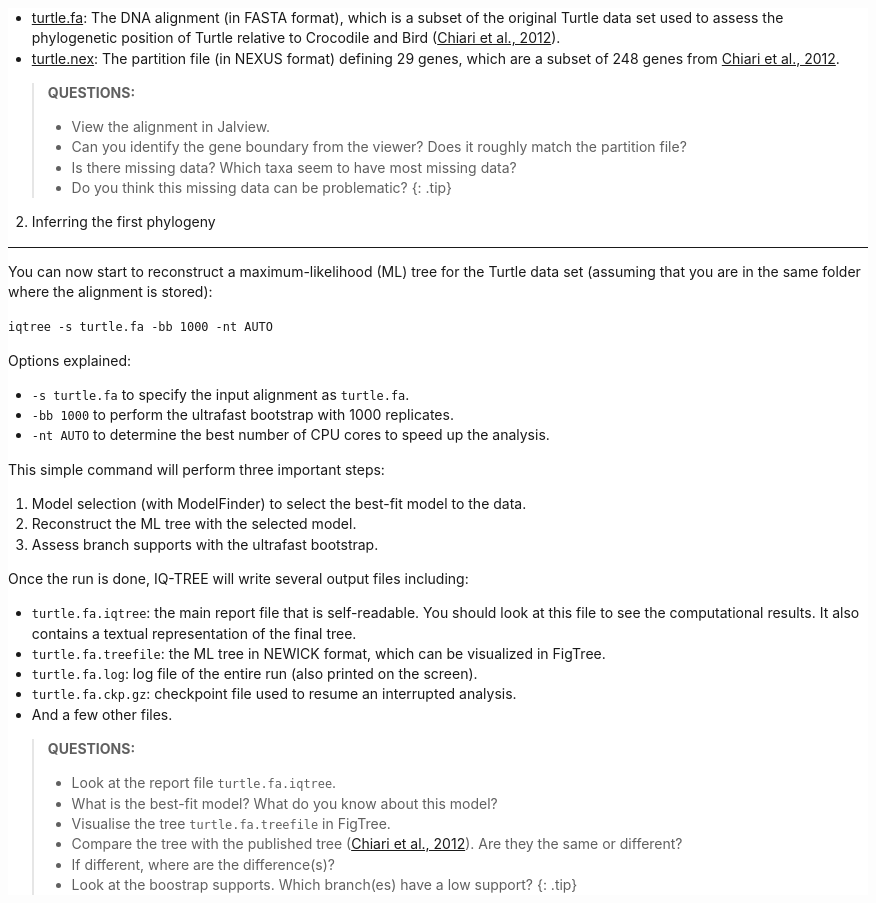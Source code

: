 * [turtle.fa](data/turtle.fa): The DNA alignment (in FASTA format), which is a subset of the original Turtle data set used to assess the phylogenetic position of Turtle relative to Crocodile and Bird ([Chiari et al., 2012]).
* [turtle.nex](data/turtle.nex): The partition file (in NEXUS format) defining 29 genes, which are a subset of 248 genes from [Chiari et al., 2012].

> **QUESTIONS:**
>
> * View the alignment in Jalview.
> * Can you identify the gene boundary from the viewer? Does it roughly match the partition file?
> * Is there missing data? Which taxa seem to have most missing data?
> * Do you think this missing data can be problematic?
{: .tip}


2) Inferring the first phylogeny
-------------------------------
<div class="hline"></div>
 
You can now start to reconstruct a maximum-likelihood (ML) tree
for the Turtle data set (assuming that you are in the same folder where the alignment is stored):

    iqtree -s turtle.fa -bb 1000 -nt AUTO

Options explained:

* `-s turtle.fa` to specify the input alignment as `turtle.fa`.
* `-bb 1000` to perform the ultrafast bootstrap with 1000 replicates.
* `-nt AUTO` to determine the best number of CPU cores to speed up the analysis.

This simple command will perform three important steps:

1. Model selection (with ModelFinder) to select the best-fit model to the data.
2. Reconstruct the ML tree with the selected model.
3. Assess branch supports with the ultrafast bootstrap.


Once the run is done, IQ-TREE will write several output files including:

* `turtle.fa.iqtree`: the main report file that is self-readable. You
should look at this file to see the computational results. It also contains a textual representation of the final tree. 
* `turtle.fa.treefile`: the ML tree in NEWICK format, which can be visualized in FigTree.
* `turtle.fa.log`: log file of the entire run (also printed on the screen).
* `turtle.fa.ckp.gz`: checkpoint file used to resume an interrupted analysis.
* And a few other files.

> **QUESTIONS:**
>
> * Look at the report file `turtle.fa.iqtree`. 
> * What is the best-fit model? What do you know about this model?
> * Visualise the tree `turtle.fa.treefile` in FigTree.
> * Compare the tree with the published tree ([Chiari et al., 2012]). Are they the same or different?
> * If different, where are the difference(s)?
> * Look at the boostrap supports. Which branch(es) have a low support?
{: .tip}


[Adachi and Hasegawa, 1996]: http://www.is.titech.ac.jp/~shimo/class/doc/csm96.pdf
[Anisimova et al., 2011]: https://doi.org/10.1093/sysbio/syr041
[Brinkmann et al., 2005]: https://doi.org/10.1080/10635150500234609
[Brown and Thomson, 2016]: https://doi.org/10.1093/sysbio/syw101
[Chiari et al., 2012]: https://doi.org/10.1186/1741-7007-10-65
[Crotty et al., 2019]: https://doi.org/10.1101/174789
[Gadagkar et al., 2005]: https://doi.org/10.1002/jez.b.21026
[Guindon et al., 2010]: https://doi.org/10.1093/sysbio/syq010
[Hoang et al., 2018]: https://doi.org/10.1093/molbev/msx281
[Kishino et al., 1990]: https://doi.org/10.1007/BF02109483
[Kishino and Hasegawa, 1989]: https://doi.org/10.1007/BF02100115
[Lanfear et al., 2012]: https://doi.org/10.1093/molbev/mss020
[Lanfear et al., 2014]: https://doi.org/10.1186/1471-2148-14-82
[Le et al., 2008a]: https://doi.org/10.1093/bioinformatics/btn445
[Lewis, 2001]: https://doi.org/10.1080/106351501753462876
[Lopez et al., 2002]: http://mbe.oxfordjournals.org/content/19/1/1.full
[Mayrose et al., 2004]: https://doi.org/10.1093/molbev/msh194
[Minh et al., 2013]: https://doi.org/10.1093/molbev/mst024
[Nei et al., 2001]: https://doi.org/10.1073/pnas.051611498
[Shimodaira and Hasegawa, 1999]: https://doi.org/10.1093/oxfordjournals.molbev.a026201
[Shimodaira, 2002]: https://doi.org/10.1080/10635150290069913
[Strimmer and Rambaut, 2002]: https://doi.org/10.1098/rspb.2001.1862
[Wang et al., 2018]: https://doi.org/10.1093/sysbio/syx068
[Yang, 1994]: https://doi.org/10.1007/BF00160154
[Yang, 1995]: http://www.genetics.org/content/139/2/993.abstract